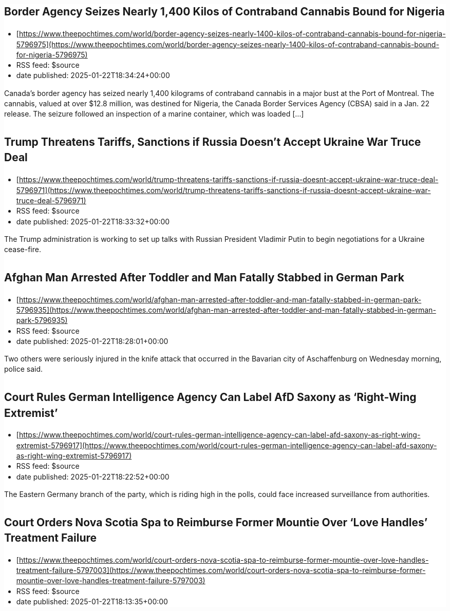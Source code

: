 ## Border Agency Seizes Nearly 1,400 Kilos of Contraband Cannabis Bound for Nigeria
 - [https://www.theepochtimes.com/world/border-agency-seizes-nearly-1400-kilos-of-contraband-cannabis-bound-for-nigeria-5796975](https://www.theepochtimes.com/world/border-agency-seizes-nearly-1400-kilos-of-contraband-cannabis-bound-for-nigeria-5796975)
 - RSS feed: $source
 - date published: 2025-01-22T18:34:24+00:00

Canada’s border agency has seized nearly 1,400 kilograms of contraband cannabis in a major bust at the Port of Montreal. The cannabis, valued at over $12.8 million, was destined for Nigeria, the Canada Border Services Agency (CBSA) said in a Jan. 22 release. The seizure followed an inspection of a marine container, which was loaded [&#8230;]

## Trump Threatens Tariffs, Sanctions if Russia Doesn’t Accept Ukraine War Truce Deal
 - [https://www.theepochtimes.com/world/trump-threatens-tariffs-sanctions-if-russia-doesnt-accept-ukraine-war-truce-deal-5796971](https://www.theepochtimes.com/world/trump-threatens-tariffs-sanctions-if-russia-doesnt-accept-ukraine-war-truce-deal-5796971)
 - RSS feed: $source
 - date published: 2025-01-22T18:33:32+00:00

The Trump administration is working to set up talks with Russian President Vladimir Putin to begin negotiations for a Ukraine cease-fire.

## Afghan Man Arrested After Toddler and Man Fatally Stabbed in German Park
 - [https://www.theepochtimes.com/world/afghan-man-arrested-after-toddler-and-man-fatally-stabbed-in-german-park-5796935](https://www.theepochtimes.com/world/afghan-man-arrested-after-toddler-and-man-fatally-stabbed-in-german-park-5796935)
 - RSS feed: $source
 - date published: 2025-01-22T18:28:01+00:00

Two others were seriously injured in the knife attack that occurred in the Bavarian city of Aschaffenburg on Wednesday morning, police said.

## Court Rules German Intelligence Agency Can Label AfD Saxony as ‘Right-Wing Extremist’
 - [https://www.theepochtimes.com/world/court-rules-german-intelligence-agency-can-label-afd-saxony-as-right-wing-extremist-5796917](https://www.theepochtimes.com/world/court-rules-german-intelligence-agency-can-label-afd-saxony-as-right-wing-extremist-5796917)
 - RSS feed: $source
 - date published: 2025-01-22T18:22:52+00:00

The Eastern Germany branch of the party, which is riding high in the polls, could face increased surveillance from authorities.

## Court Orders Nova Scotia Spa to Reimburse Former Mountie Over ‘Love Handles’ Treatment Failure
 - [https://www.theepochtimes.com/world/court-orders-nova-scotia-spa-to-reimburse-former-mountie-over-love-handles-treatment-failure-5797003](https://www.theepochtimes.com/world/court-orders-nova-scotia-spa-to-reimburse-former-mountie-over-love-handles-treatment-failure-5797003)
 - RSS feed: $source
 - date published: 2025-01-22T18:13:35+00:00
